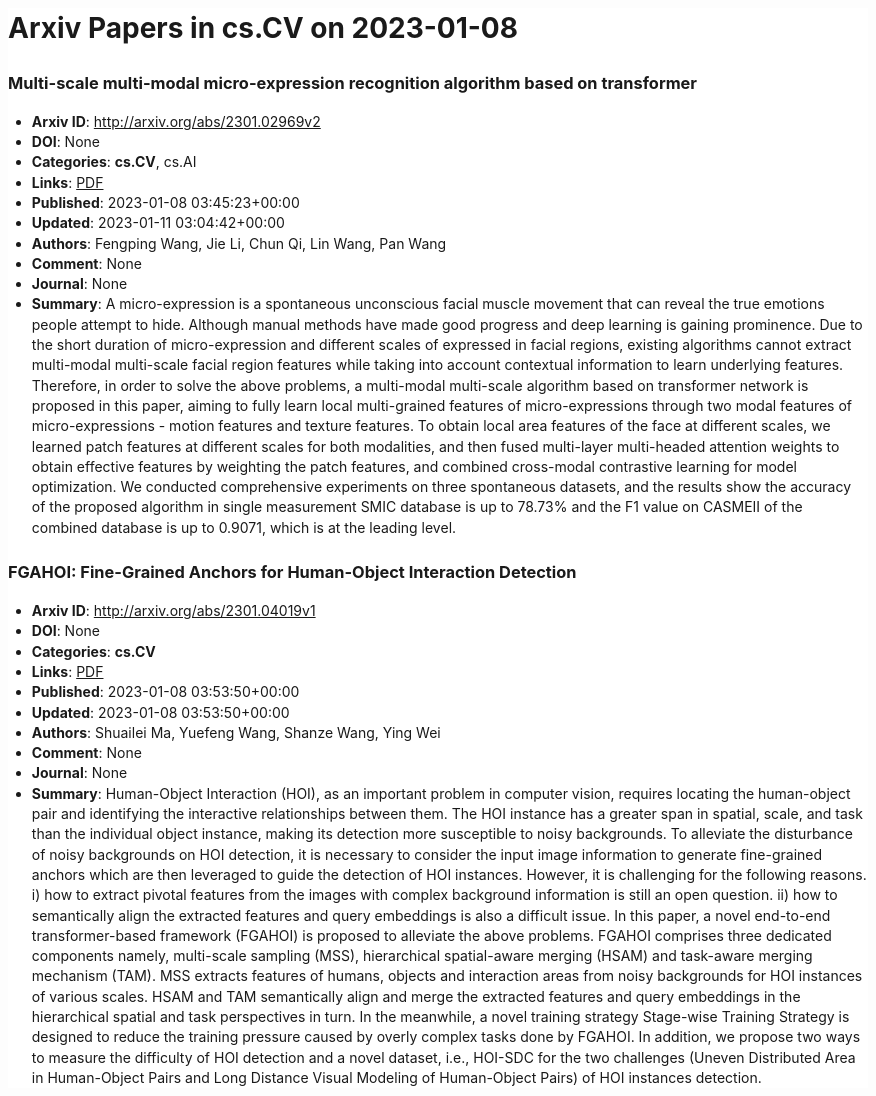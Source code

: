 # Arxiv Papers in cs.CV on 2023-01-08
### Multi-scale multi-modal micro-expression recognition algorithm based on transformer
- **Arxiv ID**: http://arxiv.org/abs/2301.02969v2
- **DOI**: None
- **Categories**: **cs.CV**, cs.AI
- **Links**: [PDF](http://arxiv.org/pdf/2301.02969v2)
- **Published**: 2023-01-08 03:45:23+00:00
- **Updated**: 2023-01-11 03:04:42+00:00
- **Authors**: Fengping Wang, Jie Li, Chun Qi, Lin Wang, Pan Wang
- **Comment**: None
- **Journal**: None
- **Summary**: A micro-expression is a spontaneous unconscious facial muscle movement that can reveal the true emotions people attempt to hide. Although manual methods have made good progress and deep learning is gaining prominence. Due to the short duration of micro-expression and different scales of expressed in facial regions, existing algorithms cannot extract multi-modal multi-scale facial region features while taking into account contextual information to learn underlying features. Therefore, in order to solve the above problems, a multi-modal multi-scale algorithm based on transformer network is proposed in this paper, aiming to fully learn local multi-grained features of micro-expressions through two modal features of micro-expressions - motion features and texture features. To obtain local area features of the face at different scales, we learned patch features at different scales for both modalities, and then fused multi-layer multi-headed attention weights to obtain effective features by weighting the patch features, and combined cross-modal contrastive learning for model optimization. We conducted comprehensive experiments on three spontaneous datasets, and the results show the accuracy of the proposed algorithm in single measurement SMIC database is up to 78.73% and the F1 value on CASMEII of the combined database is up to 0.9071, which is at the leading level.



### FGAHOI: Fine-Grained Anchors for Human-Object Interaction Detection
- **Arxiv ID**: http://arxiv.org/abs/2301.04019v1
- **DOI**: None
- **Categories**: **cs.CV**
- **Links**: [PDF](http://arxiv.org/pdf/2301.04019v1)
- **Published**: 2023-01-08 03:53:50+00:00
- **Updated**: 2023-01-08 03:53:50+00:00
- **Authors**: Shuailei Ma, Yuefeng Wang, Shanze Wang, Ying Wei
- **Comment**: None
- **Journal**: None
- **Summary**: Human-Object Interaction (HOI), as an important problem in computer vision, requires locating the human-object pair and identifying the interactive relationships between them. The HOI instance has a greater span in spatial, scale, and task than the individual object instance, making its detection more susceptible to noisy backgrounds. To alleviate the disturbance of noisy backgrounds on HOI detection, it is necessary to consider the input image information to generate fine-grained anchors which are then leveraged to guide the detection of HOI instances. However, it is challenging for the following reasons. i) how to extract pivotal features from the images with complex background information is still an open question. ii) how to semantically align the extracted features and query embeddings is also a difficult issue. In this paper, a novel end-to-end transformer-based framework (FGAHOI) is proposed to alleviate the above problems. FGAHOI comprises three dedicated components namely, multi-scale sampling (MSS), hierarchical spatial-aware merging (HSAM) and task-aware merging mechanism (TAM). MSS extracts features of humans, objects and interaction areas from noisy backgrounds for HOI instances of various scales. HSAM and TAM semantically align and merge the extracted features and query embeddings in the hierarchical spatial and task perspectives in turn. In the meanwhile, a novel training strategy Stage-wise Training Strategy is designed to reduce the training pressure caused by overly complex tasks done by FGAHOI. In addition, we propose two ways to measure the difficulty of HOI detection and a novel dataset, i.e., HOI-SDC for the two challenges (Uneven Distributed Area in Human-Object Pairs and Long Distance Visual Modeling of Human-Object Pairs) of HOI instances detection.
